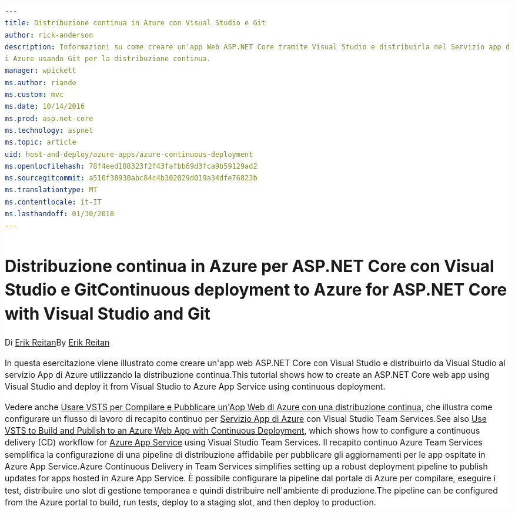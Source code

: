 ```yaml
---
title: Distribuzione continua in Azure con Visual Studio e Git
author: rick-anderson
description: Informazioni su come creare un'app Web ASP.NET Core tramite Visual Studio e distribuirla nel Servizio app di Azure usando Git per la distribuzione continua.
manager: wpickett
ms.author: riande
ms.custom: mvc
ms.date: 10/14/2016
ms.prod: asp.net-core
ms.technology: aspnet
ms.topic: article
uid: host-and-deploy/azure-apps/azure-continuous-deployment
ms.openlocfilehash: 78f4eed188323f2f43fafbb69d3fca9b59129ad2
ms.sourcegitcommit: a510f38930abc84c4b302029d019a34dfe76823b
ms.translationtype: MT
ms.contentlocale: it-IT
ms.lasthandoff: 01/30/2018
---
```

# <a name="continuous-deployment-to-azure-for-aspnet-core-with-visual-studio-and-git"></a><span data-ttu-id="8e80f-103">Distribuzione continua in Azure per ASP.NET Core con Visual Studio e Git</span><span class="sxs-lookup"><span data-stu-id="8e80f-103">Continuous deployment to Azure for ASP.NET Core with Visual Studio and Git</span></span>

<span data-ttu-id="8e80f-104">Di [Erik Reitan](https://github.com/Erikre)</span><span class="sxs-lookup"><span data-stu-id="8e80f-104">By [Erik Reitan](https://github.com/Erikre)</span></span>

<span data-ttu-id="8e80f-105">In questa esercitazione viene illustrato come creare un'app web ASP.NET Core con Visual Studio e distribuirlo da Visual Studio al servizio App di Azure utilizzando la distribuzione continua.</span><span class="sxs-lookup"><span data-stu-id="8e80f-105">This tutorial shows how to create an ASP.NET Core web app using Visual Studio and deploy it from Visual Studio to Azure App Service using continuous deployment.</span></span>

<span data-ttu-id="8e80f-106">Vedere anche [Usare VSTS per Compilare e Pubblicare un'App Web di Azure con una distribuzione continua](/vsts/build-release/archive/apps/aspnet/aspnet-4-ci-cd-azure-automatic), che illustra come configurare un flusso di lavoro di recapito continuo per [Servizio App di Azure](/azure/app-service/app-service-web-overview) con Visual Studio Team Services.</span><span class="sxs-lookup"><span data-stu-id="8e80f-106">See also [Use VSTS to Build and Publish to an Azure Web App with Continuous Deployment](/vsts/build-release/archive/apps/aspnet/aspnet-4-ci-cd-azure-automatic), which shows how to configure a continuous delivery (CD) workflow for [Azure App Service](/azure/app-service/app-service-web-overview) using Visual Studio Team Services.</span></span> <span data-ttu-id="8e80f-107">Il recapito continuo Azure Team Services semplifica la configurazione di una pipeline di distribuzione affidabile per pubblicare gli aggiornamenti per le app ospitate in Azure App Service.</span><span class="sxs-lookup"><span data-stu-id="8e80f-107">Azure Continuous Delivery in Team Services simplifies setting up a robust deployment pipeline to publish updates for apps hosted in Azure App Service.</span></span> <span data-ttu-id="8e80f-108">È possibile configurare la pipeline dal portale di Azure per compilare, eseguire i test, distribuire uno slot di gestione temporanea e quindi distribuire nell'ambiente di produzione.</span><span class="sxs-lookup"><span data-stu-id="8e80f-108">The pipeline can be configured from the Azure portal to build, run tests, deploy to a staging slot, and then deploy to production.</span></span>
